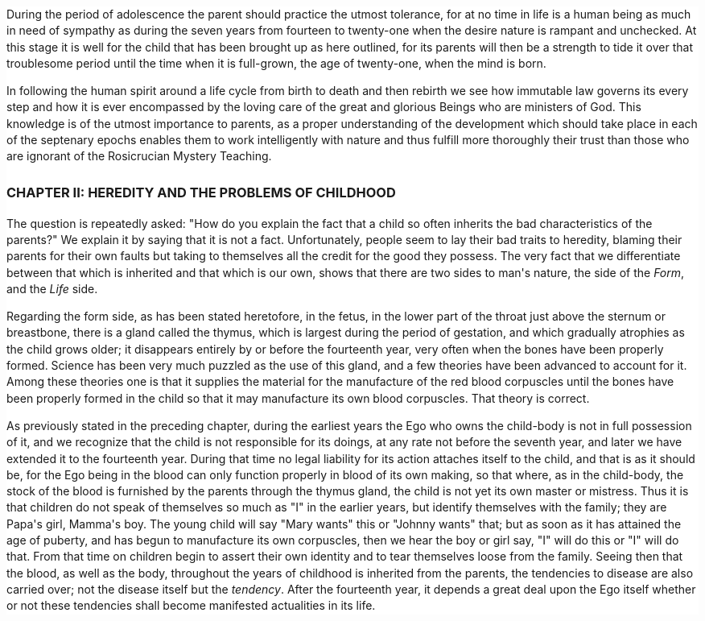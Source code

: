 

During the period of adolescence the parent should practice the utmost tolerance, for at no time in life is a human being as much in need of sympathy as during the seven years from fourteen to twenty-one when the desire nature is rampant and unchecked. At this stage it is well for the child that has been brought up as here outlined, for its parents will then be a strength to tide it over that troublesome period until the time when it is full-grown, the age of twenty-one, when the mind is born. 

 
In following the human spirit around a life cycle from birth to death and then rebirth we see how immutable law governs its every step and how it is ever encompassed by the loving care of the great and glorious Beings who are ministers of God. This knowledge is of the utmost importance to parents, as a proper understanding of the development which should take place in each of the septenary epochs enables them to work intelligently with nature and thus fulfill more thoroughly their trust than those who are ignorant of the Rosicrucian Mystery Teaching. 

 
### CHAPTER II: HEREDITY AND THE PROBLEMS OF CHILDHOOD


The question is repeatedly asked: "How do you explain the fact that a child so often inherits the bad characteristics of the parents?" We explain it by saying that it is not a fact. Unfortunately, people seem to lay their bad traits to heredity, blaming their parents for their own faults but taking to themselves all the credit for the good they possess. The very fact that we differentiate between that which is inherited and that which is our own, shows that there are two sides to man's nature, the side of the *Form*, and the *Life* side. 


Regarding the form side, as has been stated heretofore, in the fetus, in the lower part of the throat just above the sternum or breastbone, there is a gland called the thymus, which is largest during the period of gestation, and which gradually atrophies as the child grows older; it disappears entirely by or before the fourteenth year, very often when the bones have been properly formed. Science has been very much puzzled as the use of this gland, and a few theories have been advanced to account for it. Among these theories one is that it supplies the material for the manufacture of the red blood corpuscles until the bones have been properly formed in the child so that it may manufacture its own blood corpuscles. That theory is correct. 


As previously stated in the preceding chapter, during the earliest years the Ego who owns the child-body is not in full possession of it, and we recognize that the child is not responsible for its doings, at any rate not before the seventh year, and later we have extended it to the fourteenth year. During that time no legal liability for its action attaches itself to the child, and that is as it should be, for the Ego being in the blood can only function properly in blood of its own making, so that where, as in the child-body, the stock of the blood is furnished by the parents through the thymus gland, the child is not yet its own master or mistress. Thus it is that children do not speak of themselves so much as "I" in the earlier years, but identify themselves with the family; they are Papa's girl, Mamma's boy. The young child will say "Mary wants" this or "Johnny wants" that; but as soon as it has attained the age of puberty, and has begun to manufacture its own corpuscles, then we hear the boy or girl say, "I" will do this or "I" will do that. From that time on children begin to assert their own identity and to tear themselves loose from the family. Seeing then that the blood, as well as the body, throughout the years of childhood is inherited from the parents, the tendencies to disease are also carried over; not the disease itself but the *tendency*. After the fourteenth year, it depends a great deal upon the Ego itself whether or not these tendencies shall become manifested actualities in its life. 

